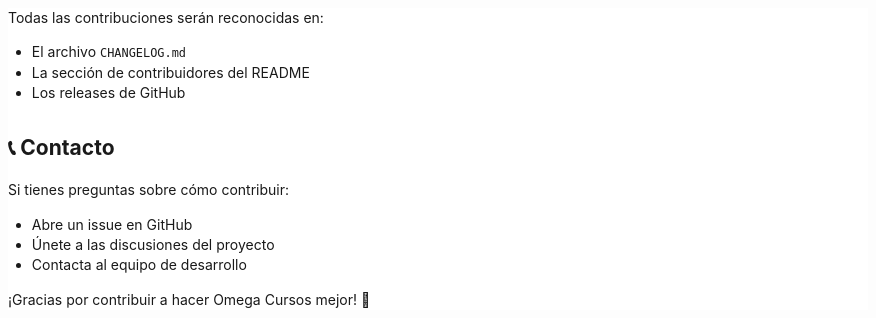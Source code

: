 Todas las contribuciones serán reconocidas en:
- El archivo `CHANGELOG.md`
- La sección de contribuidores del README
- Los releases de GitHub

## 📞 Contacto

Si tienes preguntas sobre cómo contribuir:
- Abre un issue en GitHub
- Únete a las discusiones del proyecto
- Contacta al equipo de desarrollo

¡Gracias por contribuir a hacer Omega Cursos mejor! 🎉 